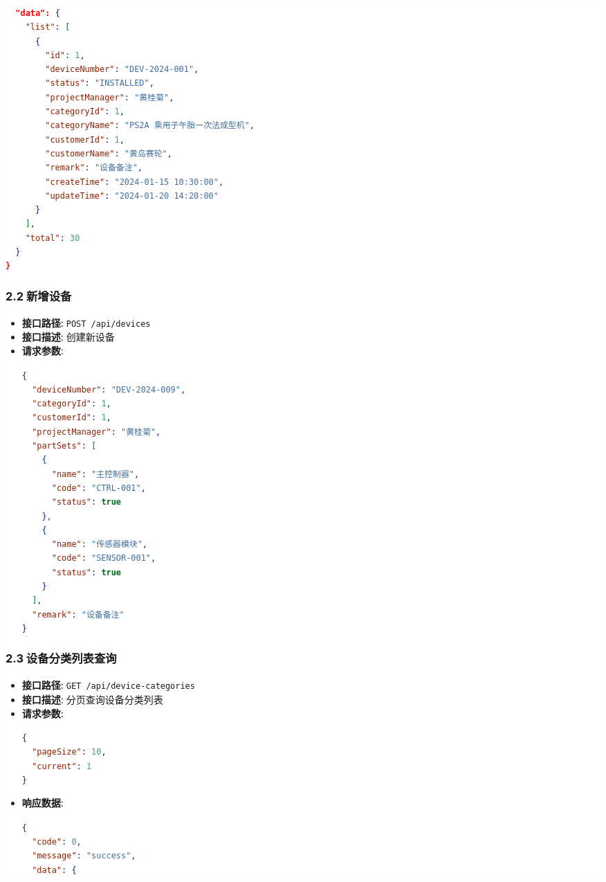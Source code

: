   ```json
    "data": {
      "list": [
        {
          "id": 1,
          "deviceNumber": "DEV-2024-001",
          "status": "INSTALLED",
          "projectManager": "黄桂菊",
          "categoryId": 1,
          "categoryName": "PS2A 乘用子午胎一次法成型机",
          "customerId": 1,
          "customerName": "黄岛赛轮",
          "remark": "设备备注",
          "createTime": "2024-01-15 10:30:00",
          "updateTime": "2024-01-20 14:20:00"
        }
      ],
      "total": 30
    }
  }
  ```

### 2.2 新增设备
- **接口路径**: `POST /api/devices`
- **接口描述**: 创建新设备
- **请求参数**:
  ```json
  {
    "deviceNumber": "DEV-2024-009",
    "categoryId": 1,
    "customerId": 1,
    "projectManager": "黄桂菊",
    "partSets": [
      {
        "name": "主控制器",
        "code": "CTRL-001",
        "status": true
      },
      {
        "name": "传感器模块",
        "code": "SENSOR-001",
        "status": true
      }
    ],
    "remark": "设备备注"
  }
  ```

### 2.3 设备分类列表查询
- **接口路径**: `GET /api/device-categories`
- **接口描述**: 分页查询设备分类列表
- **请求参数**:
  ```json
  {
    "pageSize": 10,
    "current": 1
  }
  ```
- **响应数据**:
  ```json
  {
    "code": 0,
    "message": "success",
    "data": {
  ```